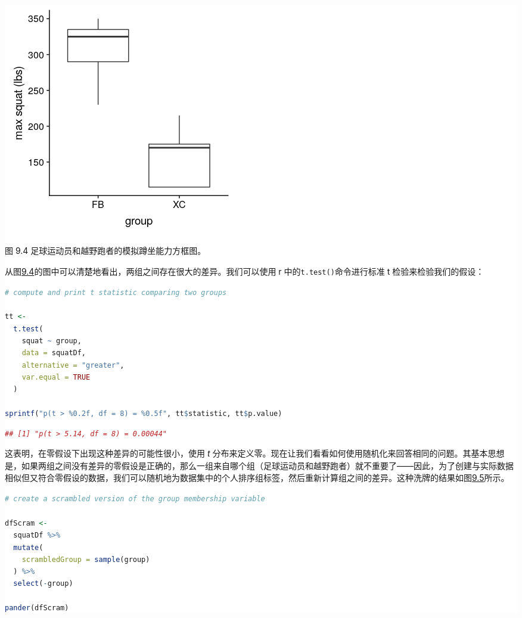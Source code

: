 ![Box plots of simulated squatting ability for football players and cross-country runners.](img/file56.png)

图 9.4 足球运动员和越野跑者的模拟蹲坐能力方框图。

从图[9.4](#fig:squatPlot)的图中可以清楚地看出，两组之间存在很大的差异。我们可以使用 r 中的`t.test()`命令进行标准 t 检验来检验我们的假设：

```r
# compute and print t statistic comparing two groups

tt <- 
  t.test(
    squat ~ group, 
    data = squatDf, 
    alternative = "greater", 
    var.equal = TRUE
  )

sprintf("p(t > %0.2f, df = 8) = %0.5f", tt$statistic, tt$p.value)
```

```r
## [1] "p(t > 5.14, df = 8) = 0.00044"
```

这表明，在零假设下出现这种差异的可能性很小，使用 _t_ 分布来定义零。现在让我们看看如何使用随机化来回答相同的问题。其基本思想是，如果两组之间没有差异的零假设是正确的，那么一组来自哪个组（足球运动员和越野跑者）就不重要了——因此，为了创建与实际数据相似但又符合零假设的数据，我们可以随机地为数据集中的个人排序组标签，然后重新计算组之间的差异。这种洗牌的结果如图[9.5](#fig:scramPlot)所示。

```r
# create a scrambled version of the group membership variable

dfScram <-
  squatDf %>%
  mutate(
    scrambledGroup = sample(group)
  ) %>%
  select(-group)

pander(dfScram)
```
